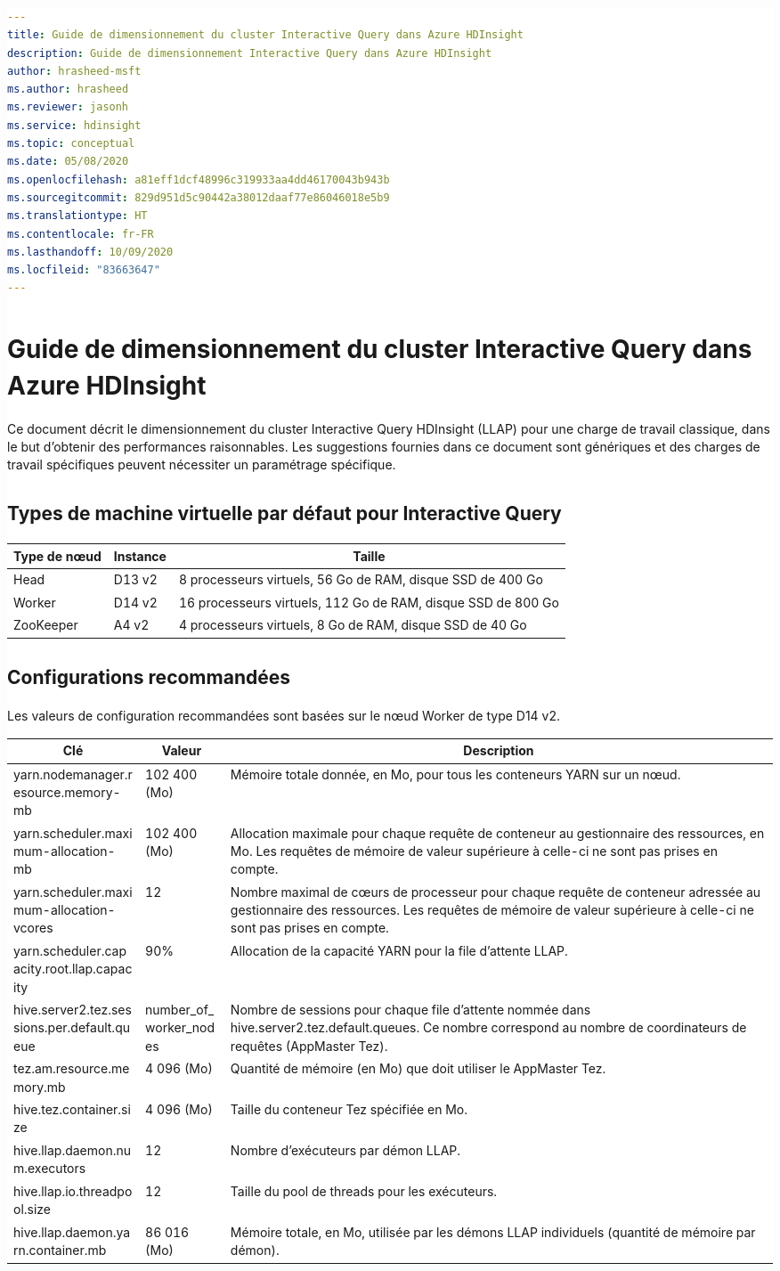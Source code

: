 ```yaml
---
title: Guide de dimensionnement du cluster Interactive Query dans Azure HDInsight
description: Guide de dimensionnement Interactive Query dans Azure HDInsight
author: hrasheed-msft
ms.author: hrasheed
ms.reviewer: jasonh
ms.service: hdinsight
ms.topic: conceptual
ms.date: 05/08/2020
ms.openlocfilehash: a81eff1dcf48996c319933aa4dd46170043b943b
ms.sourcegitcommit: 829d951d5c90442a38012daaf77e86046018e5b9
ms.translationtype: HT
ms.contentlocale: fr-FR
ms.lasthandoff: 10/09/2020
ms.locfileid: "83663647"
---
```

# <a name="interactive-query-cluster-sizing-guide-in-azure-hdinsight"></a>Guide de dimensionnement du cluster Interactive Query dans Azure HDInsight

Ce document décrit le dimensionnement du cluster Interactive Query HDInsight (LLAP) pour une charge de travail classique, dans le but d’obtenir des performances raisonnables. Les suggestions fournies dans ce document sont génériques et des charges de travail spécifiques peuvent nécessiter un paramétrage spécifique.

## <a name="default-vm-types-for-interactive-query"></a>Types de machine virtuelle par défaut pour Interactive Query

| Type de nœud | Instance | Taille |
|---|---|---|
| Head | D13 v2 | 8 processeurs virtuels, 56 Go de RAM, disque SSD de 400 Go |
| Worker | D14 v2 | 16 processeurs virtuels, 112 Go de RAM, disque SSD de 800 Go |
| ZooKeeper | A4 v2 | 4 processeurs virtuels, 8 Go de RAM, disque SSD de 40 Go |

## <a name="recommended-configurations"></a>Configurations recommandées

Les valeurs de configuration recommandées sont basées sur le nœud Worker de type D14 v2.

| Clé | Valeur | Description |
|---|---|---|
| yarn.nodemanager.resource.memory-mb | 102 400 (Mo) | Mémoire totale donnée, en Mo, pour tous les conteneurs YARN sur un nœud. |
| yarn.scheduler.maximum-allocation-mb | 102 400 (Mo) | Allocation maximale pour chaque requête de conteneur au gestionnaire des ressources, en Mo. Les requêtes de mémoire de valeur supérieure à celle-ci ne sont pas prises en compte. |
| yarn.scheduler.maximum-allocation-vcores | 12 |Nombre maximal de cœurs de processeur pour chaque requête de conteneur adressée au gestionnaire des ressources. Les requêtes de mémoire de valeur supérieure à celle-ci ne sont pas prises en compte. |
| yarn.scheduler.capacity.root.llap.capacity | 90% | Allocation de la capacité YARN pour la file d’attente LLAP.  |
| hive.server2.tez.sessions.per.default.queue | number_of_worker_nodes |Nombre de sessions pour chaque file d’attente nommée dans hive.server2.tez.default.queues. Ce nombre correspond au nombre de coordinateurs de requêtes (AppMaster Tez). |
| tez.am.resource.memory.mb | 4 096 (Mo) | Quantité de mémoire (en Mo) que doit utiliser le AppMaster Tez. |
| hive.tez.container.size | 4 096 (Mo) | Taille du conteneur Tez spécifiée en Mo. |
| hive.llap.daemon.num.executors | 12 | Nombre d’exécuteurs par démon LLAP. |
| hive.llap.io.threadpool.size | 12 | Taille du pool de threads pour les exécuteurs. |
| hive.llap.daemon.yarn.container.mb | 86 016 (Mo) | Mémoire totale, en Mo, utilisée par les démons LLAP individuels (quantité de mémoire par démon).|